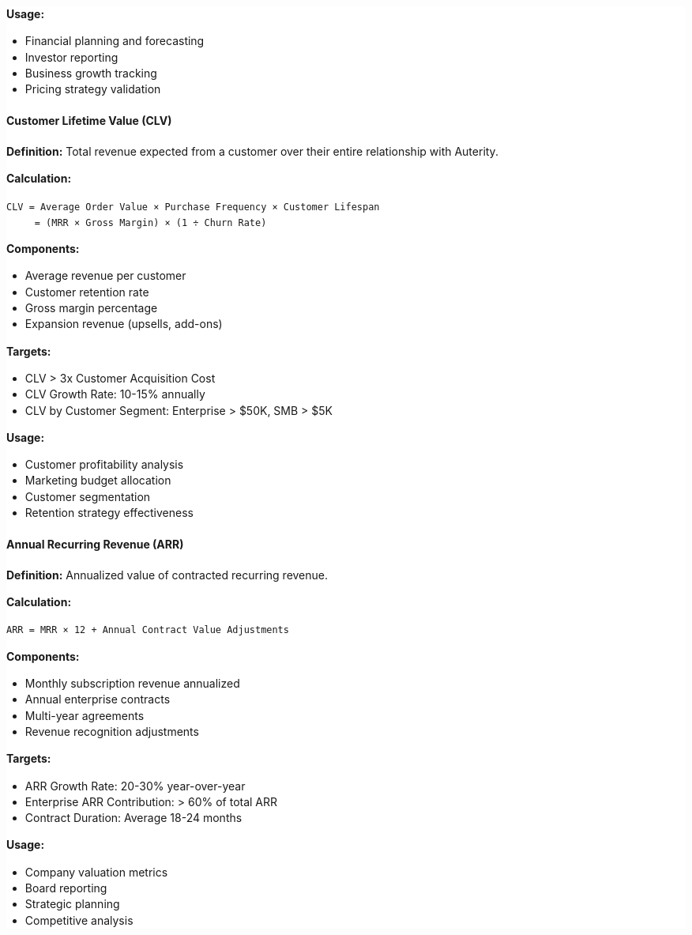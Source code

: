 **Usage:**
- Financial planning and forecasting
- Investor reporting
- Business growth tracking
- Pricing strategy validation

#### Customer Lifetime Value (CLV)
**Definition:** Total revenue expected from a customer over their entire relationship with Auterity.

**Calculation:**
```
CLV = Average Order Value × Purchase Frequency × Customer Lifespan
     = (MRR × Gross Margin) × (1 ÷ Churn Rate)
```

**Components:**
- Average revenue per customer
- Customer retention rate
- Gross margin percentage
- Expansion revenue (upsells, add-ons)

**Targets:**
- CLV > 3x Customer Acquisition Cost
- CLV Growth Rate: 10-15% annually
- CLV by Customer Segment: Enterprise > $50K, SMB > $5K

**Usage:**
- Customer profitability analysis
- Marketing budget allocation
- Customer segmentation
- Retention strategy effectiveness

#### Annual Recurring Revenue (ARR)
**Definition:** Annualized value of contracted recurring revenue.

**Calculation:**
```
ARR = MRR × 12 + Annual Contract Value Adjustments
```

**Components:**
- Monthly subscription revenue annualized
- Annual enterprise contracts
- Multi-year agreements
- Revenue recognition adjustments

**Targets:**
- ARR Growth Rate: 20-30% year-over-year
- Enterprise ARR Contribution: > 60% of total ARR
- Contract Duration: Average 18-24 months

**Usage:**
- Company valuation metrics
- Board reporting
- Strategic planning
- Competitive analysis
